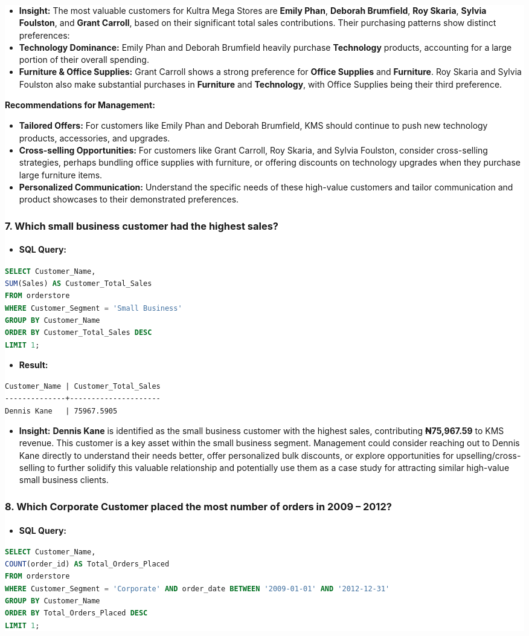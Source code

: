 * **Insight:**
The most valuable customers for Kultra Mega Stores are **Emily Phan**, **Deborah Brumfield**, **Roy Skaria**, **Sylvia Foulston**, and **Grant Carroll**, based on their significant total sales contributions.
Their purchasing patterns show distinct preferences:
* **Technology Dominance:** Emily Phan and Deborah Brumfield heavily purchase **Technology** products, accounting for a large portion of their overall spending.
* **Furniture & Office Supplies:** Grant Carroll shows a strong preference for **Office Supplies** and **Furniture**. Roy Skaria and Sylvia Foulston also make substantial purchases in **Furniture** and **Technology**, with Office Supplies being their third preference.

**Recommendations for Management:**
* **Tailored Offers:** For customers like Emily Phan and Deborah Brumfield, KMS should continue to push new technology products, accessories, and upgrades.
* **Cross-selling Opportunities:** For customers like Grant Carroll, Roy Skaria, and Sylvia Foulston, consider cross-selling strategies, perhaps bundling office supplies with furniture, or offering discounts on technology upgrades when they purchase large furniture items.
* **Personalized Communication:** Understand the specific needs of these high-value customers and tailor communication and product showcases to their demonstrated preferences.

### 7. Which small business customer had the highest sales?
* **SQL Query:**
```sql
SELECT Customer_Name, 
SUM(Sales) AS Customer_Total_Sales
FROM orderstore
WHERE Customer_Segment = 'Small Business'
GROUP BY Customer_Name
ORDER BY Customer_Total_Sales DESC
LIMIT 1;
```

* **Result:**
```text
Customer_Name | Customer_Total_Sales
--------------+---------------------
Dennis Kane   | 75967.5905
```

* **Insight:**
**Dennis Kane** is identified as the small business customer with the highest sales, contributing **₦75,967.59** to KMS revenue. This customer is a key asset within the small business segment. Management could consider reaching out to Dennis Kane directly to understand their needs better, offer personalized bulk discounts, or explore opportunities for upselling/cross-selling to further solidify this valuable relationship and potentially use them as a case study for attracting similar high-value small business clients.

### 8. Which Corporate Customer placed the most number of orders in 2009 – 2012?
* **SQL Query:**
```sql
SELECT Customer_Name,
COUNT(order_id) AS Total_Orders_Placed
FROM orderstore
WHERE Customer_Segment = 'Corporate' AND order_date BETWEEN '2009-01-01' AND '2012-12-31'
GROUP BY Customer_Name 
ORDER BY Total_Orders_Placed DESC
LIMIT 1;
```
